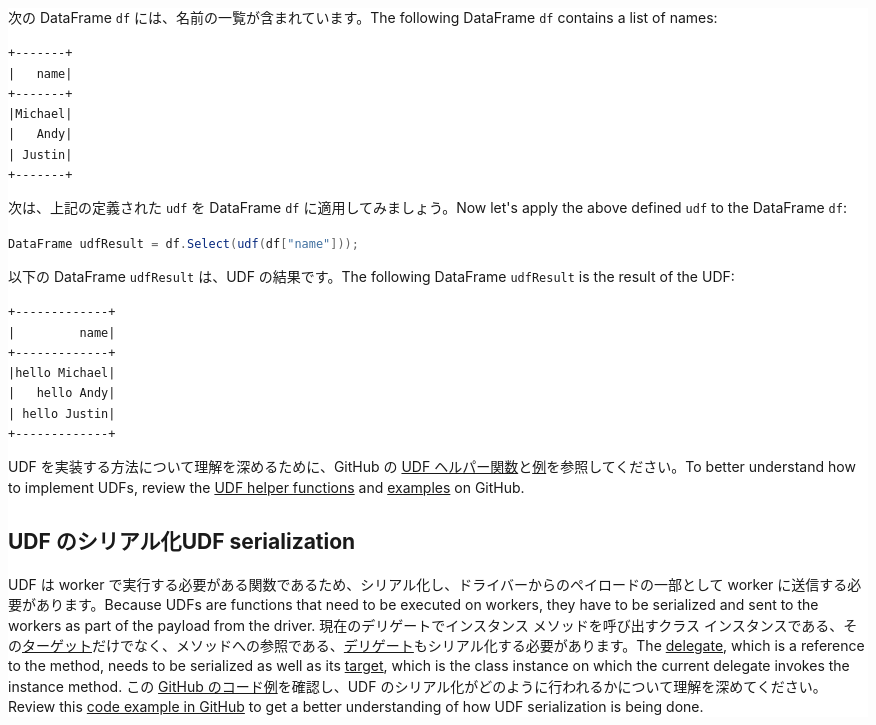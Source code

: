 <span data-ttu-id="31551-110">次の DataFrame `df` には、名前の一覧が含まれています。</span><span class="sxs-lookup"><span data-stu-id="31551-110">The following DataFrame `df` contains a list of names:</span></span>

```text
+-------+
|   name|
+-------+
|Michael|
|   Andy|
| Justin|
+-------+
```

<span data-ttu-id="31551-111">次は、上記の定義された `udf` を DataFrame `df` に適用してみましょう。</span><span class="sxs-lookup"><span data-stu-id="31551-111">Now let's apply the above defined `udf` to the DataFrame `df`:</span></span>

```csharp
DataFrame udfResult = df.Select(udf(df["name"]));
```

<span data-ttu-id="31551-112">以下の DataFrame `udfResult` は、UDF の結果です。</span><span class="sxs-lookup"><span data-stu-id="31551-112">The following DataFrame `udfResult` is the result of the UDF:</span></span>

```text
+-------------+
|         name|
+-------------+
|hello Michael|
|   hello Andy|
| hello Justin|
+-------------+
```

<span data-ttu-id="31551-113">UDF を実装する方法について理解を深めるために、GitHub の [UDF ヘルパー関数](https://github.com/dotnet/spark/blob/main/src/csharp/Microsoft.Spark/Sql/Functions.cs#L3616)と[例](https://github.com/dotnet/spark/blob/main/src/csharp/Microsoft.Spark.E2ETest/UdfTests/UdfSimpleTypesTests.cs#L49)を参照してください。</span><span class="sxs-lookup"><span data-stu-id="31551-113">To better understand how to implement UDFs, review the [UDF helper functions](https://github.com/dotnet/spark/blob/main/src/csharp/Microsoft.Spark/Sql/Functions.cs#L3616) and [examples](https://github.com/dotnet/spark/blob/main/src/csharp/Microsoft.Spark.E2ETest/UdfTests/UdfSimpleTypesTests.cs#L49) on GitHub.</span></span>

## <a name="udf-serialization"></a><span data-ttu-id="31551-114">UDF のシリアル化</span><span class="sxs-lookup"><span data-stu-id="31551-114">UDF serialization</span></span>

<span data-ttu-id="31551-115">UDF は worker で実行する必要がある関数であるため、シリアル化し、ドライバーからのペイロードの一部として worker に送信する必要があります。</span><span class="sxs-lookup"><span data-stu-id="31551-115">Because UDFs are functions that need to be executed on workers, they have to be serialized and sent to the workers as part of the payload from the driver.</span></span> <span data-ttu-id="31551-116">現在のデリゲートでインスタンス メソッドを呼び出すクラス インスタンスである、その[ターゲット](xref:System.Delegate.Target%2A)だけでなく、メソッドへの参照である、[デリゲート](../../csharp/programming-guide/delegates/index.md)もシリアル化する必要があります。</span><span class="sxs-lookup"><span data-stu-id="31551-116">The [delegate](../../csharp/programming-guide/delegates/index.md), which is a reference to the method, needs to be serialized as well as its [target](xref:System.Delegate.Target%2A), which is the class instance on which the current delegate invokes the instance method.</span></span> <span data-ttu-id="31551-117">この [GitHub のコード例](https://github.com/dotnet/spark/blob/main/src/csharp/Microsoft.Spark/Utils/CommandSerDe.cs#L149)を確認し、UDF のシリアル化がどのように行われるかについて理解を深めてください。</span><span class="sxs-lookup"><span data-stu-id="31551-117">Review this [code example in GitHub](https://github.com/dotnet/spark/blob/main/src/csharp/Microsoft.Spark/Utils/CommandSerDe.cs#L149) to get a better understanding of how UDF serialization is being done.</span></span>
